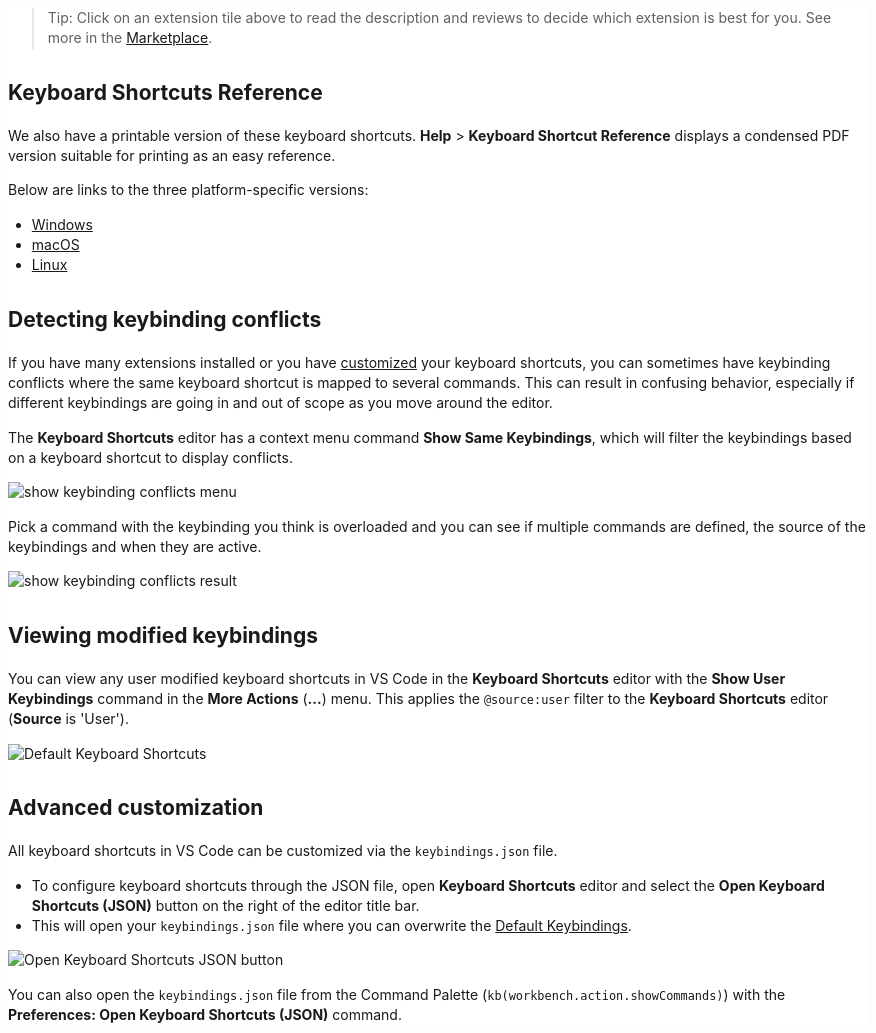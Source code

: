 > Tip: Click on an extension tile above to read the description and reviews to decide which extension is best for you. See more in the [Marketplace](https://marketplace.visualstudio.com/vscode).

## Keyboard Shortcuts Reference

We also have a printable version of these keyboard shortcuts. **Help** > **Keyboard Shortcut Reference** displays a condensed PDF version suitable for printing as an easy reference.

Below are links to the three platform-specific versions:

* [Windows](https://go.microsoft.com/fwlink/?linkid=832145)
* [macOS](https://go.microsoft.com/fwlink/?linkid=832143)
* [Linux](https://go.microsoft.com/fwlink/?linkid=832144)

## Detecting keybinding conflicts

If you have many extensions installed or you have [customized](/docs/getstarted/keybindings.md#advanced-customization) your keyboard shortcuts, you can sometimes have keybinding conflicts where the same keyboard shortcut is mapped to several commands. This can result in confusing behavior, especially if different keybindings are going in and out of scope as you move around the editor.

The **Keyboard Shortcuts** editor has a context menu command **Show Same Keybindings**, which will filter the keybindings based on a keyboard shortcut to display conflicts.

![show keybinding conflicts menu](images/keybinding/show-conflicts-menu.png)

Pick a command with the keybinding you think is overloaded and you can see if multiple commands are defined, the source of the keybindings and when they are active.

![show keybinding conflicts result](images/keybinding/show-conflicts-result.png)

## Viewing modified keybindings

You can view any user modified keyboard shortcuts in VS Code in the **Keyboard Shortcuts** editor with the **Show User Keybindings** command in the **More Actions** (**...**) menu. This applies the `@source:user` filter to the **Keyboard Shortcuts** editor (**Source** is 'User').

![Default Keyboard Shortcuts](images/keybinding/user-keyboard-shortcuts.png)

## Advanced customization

All keyboard shortcuts in VS Code can be customized via the `keybindings.json` file.

* To configure keyboard shortcuts through the JSON  file, open **Keyboard Shortcuts** editor and select the **Open Keyboard Shortcuts (JSON)** button on the right of the editor title bar.
* This will open your `keybindings.json` file where you can overwrite the [Default Keybindings](/docs/getstarted/keybindings.md#default-keybindings).

![Open Keyboard Shortcuts JSON button](images/keybinding/open-keyboard-shortcuts-json.png)

You can also open the `keybindings.json` file from the Command Palette (`kb(workbench.action.showCommands)`) with the **Preferences: Open Keyboard Shortcuts (JSON)** command.
